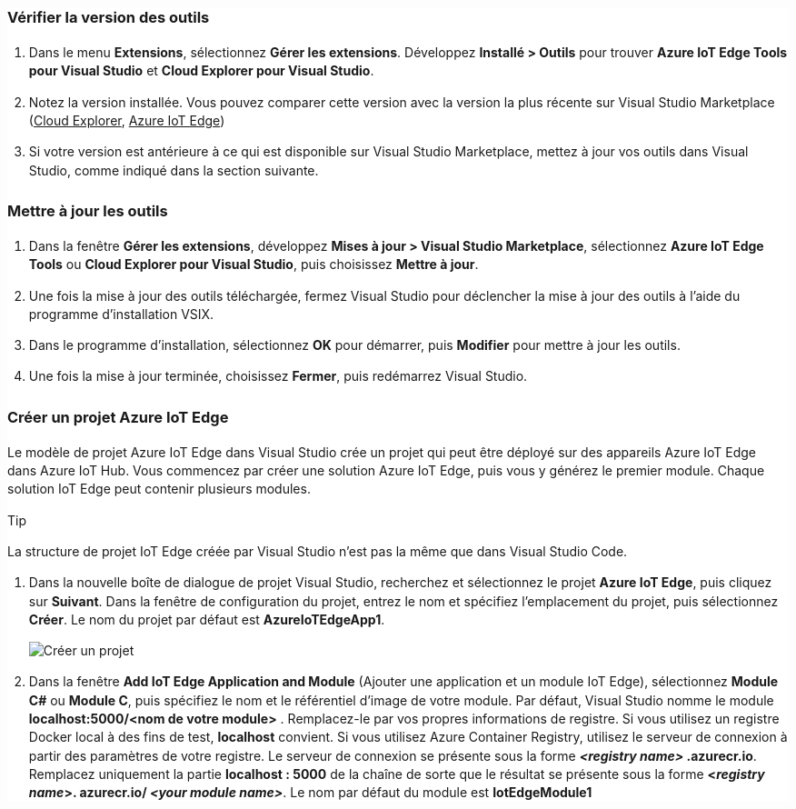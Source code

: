 ### <a name="check-your-tools-version"></a>Vérifier la version des outils

1. Dans le menu **Extensions**, sélectionnez **Gérer les extensions**. Développez **Installé > Outils** pour trouver **Azure IoT Edge Tools pour Visual Studio** et **Cloud Explorer pour Visual Studio**.

1. Notez la version installée. Vous pouvez comparer cette version avec la version la plus récente sur Visual Studio Marketplace ([Cloud Explorer](https://marketplace.visualstudio.com/items?itemName=ms-azuretools.CloudExplorerForVS2019), [Azure IoT Edge](https://marketplace.visualstudio.com/items?itemName=vsc-iot.vs16iotedgetools))

1. Si votre version est antérieure à ce qui est disponible sur Visual Studio Marketplace, mettez à jour vos outils dans Visual Studio, comme indiqué dans la section suivante.

### <a name="update-your-tools"></a>Mettre à jour les outils

1. Dans la fenêtre **Gérer les extensions**, développez **Mises à jour > Visual Studio Marketplace**, sélectionnez **Azure IoT Edge Tools** ou **Cloud Explorer pour Visual Studio**, puis choisissez **Mettre à jour**.

1. Une fois la mise à jour des outils téléchargée, fermez Visual Studio pour déclencher la mise à jour des outils à l’aide du programme d’installation VSIX.

1. Dans le programme d’installation, sélectionnez **OK** pour démarrer, puis **Modifier** pour mettre à jour les outils.

1. Une fois la mise à jour terminée, choisissez **Fermer**, puis redémarrez Visual Studio.

### <a name="create-an-azure-iot-edge-project"></a>Créer un projet Azure IoT Edge

Le modèle de projet Azure IoT Edge dans Visual Studio crée un projet qui peut être déployé sur des appareils Azure IoT Edge dans Azure IoT Hub. Vous commencez par créer une solution Azure IoT Edge, puis vous y générez le premier module. Chaque solution IoT Edge peut contenir plusieurs modules.

> [!TIP]
> La structure de projet IoT Edge créée par Visual Studio n’est pas la même que dans Visual Studio Code.

1. Dans la nouvelle boîte de dialogue de projet Visual Studio, recherchez et sélectionnez le projet **Azure IoT Edge**, puis cliquez sur **Suivant**. Dans la fenêtre de configuration du projet, entrez le nom et spécifiez l’emplacement du projet, puis sélectionnez **Créer**. Le nom du projet par défaut est **AzureIoTEdgeApp1**.

   ![Créer un projet](./media/how-to-visual-studio-develop-csharp-module/create-new.png)

1. Dans la fenêtre **Add IoT Edge Application and Module** (Ajouter une application et un module IoT Edge), sélectionnez **Module C#** ou **Module C**, puis spécifiez le nom et le référentiel d’image de votre module. Par défaut, Visual Studio nomme le module **localhost:5000/<nom de votre module\>** . Remplacez-le par vos propres informations de registre. Si vous utilisez un registre Docker local à des fins de test, **localhost** convient. Si vous utilisez Azure Container Registry, utilisez le serveur de connexion à partir des paramètres de votre registre. Le serveur de connexion se présente sous la forme **_\<registry name\>_ .azurecr.io**. Remplacez uniquement la partie **localhost : 5000** de la chaîne de sorte que le résultat se présente sous la forme **\<*registry name*\>. azurecr.io/ _\<your module name\>_**. Le nom par défaut du module est **IotEdgeModule1**
